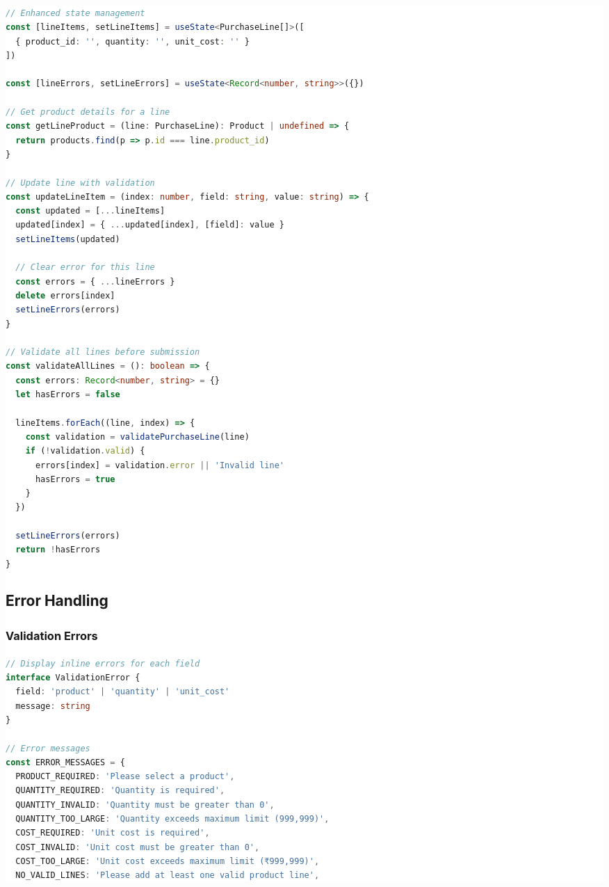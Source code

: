 ```typescript
// Enhanced state management
const [lineItems, setLineItems] = useState<PurchaseLine[]>([
  { product_id: '', quantity: '', unit_cost: '' }
])

const [lineErrors, setLineErrors] = useState<Record<number, string>>({})

// Get product details for a line
const getLineProduct = (line: PurchaseLine): Product | undefined => {
  return products.find(p => p.id === line.product_id)
}

// Update line with validation
const updateLineItem = (index: number, field: string, value: string) => {
  const updated = [...lineItems]
  updated[index] = { ...updated[index], [field]: value }
  setLineItems(updated)
  
  // Clear error for this line
  const errors = { ...lineErrors }
  delete errors[index]
  setLineErrors(errors)
}

// Validate all lines before submission
const validateAllLines = (): boolean => {
  const errors: Record<number, string> = {}
  let hasErrors = false
  
  lineItems.forEach((line, index) => {
    const validation = validatePurchaseLine(line)
    if (!validation.valid) {
      errors[index] = validation.error || 'Invalid line'
      hasErrors = true
    }
  })
  
  setLineErrors(errors)
  return !hasErrors
}
```

## Error Handling

### Validation Errors

```typescript
// Display inline errors for each field
interface ValidationError {
  field: 'product' | 'quantity' | 'unit_cost'
  message: string
}

// Error messages
const ERROR_MESSAGES = {
  PRODUCT_REQUIRED: 'Please select a product',
  QUANTITY_REQUIRED: 'Quantity is required',
  QUANTITY_INVALID: 'Quantity must be greater than 0',
  QUANTITY_TOO_LARGE: 'Quantity exceeds maximum limit (999,999)',
  COST_REQUIRED: 'Unit cost is required',
  COST_INVALID: 'Unit cost must be greater than 0',
  COST_TOO_LARGE: 'Unit cost exceeds maximum limit (₹999,999)',
  NO_VALID_LINES: 'Please add at least one valid product line',
```